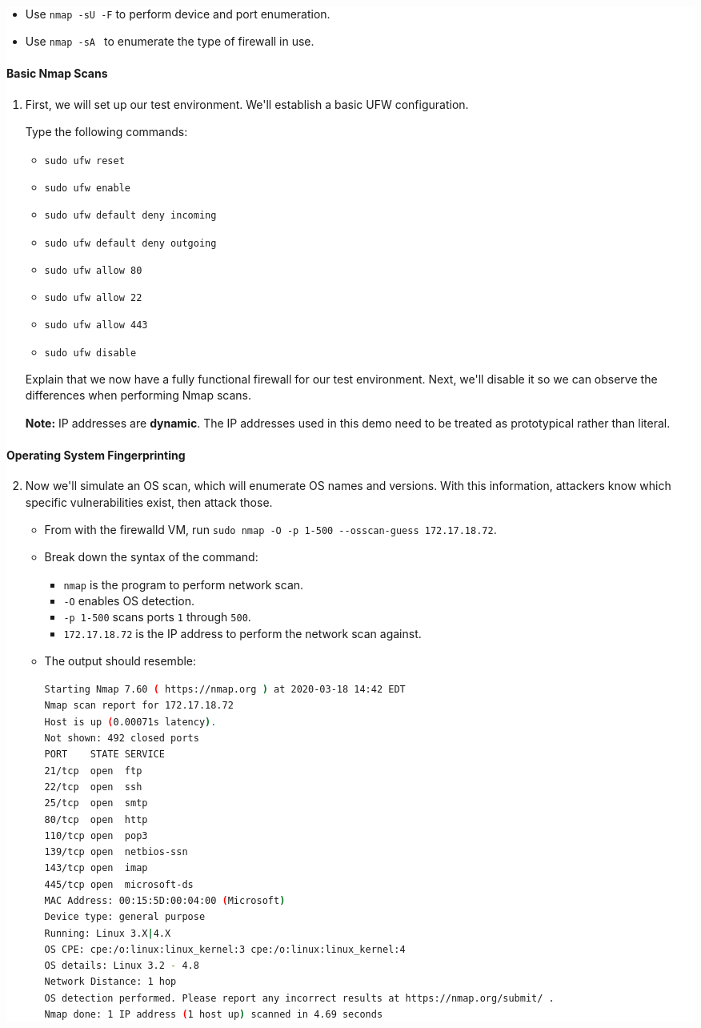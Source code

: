 - Use `nmap -sU -F` to perform device and port enumeration.

- Use `nmap -sA ` to enumerate the type of firewall in use.

#### Basic Nmap Scans

1. First, we will set up our test environment. We'll establish a basic UFW configuration.

   Type the following commands:

   - `sudo ufw reset`

   - `sudo ufw enable`

   - `sudo ufw default deny incoming`

   - `sudo ufw default deny outgoing`

   - `sudo ufw allow 80`

   - `sudo ufw allow 22`

   - `sudo ufw allow 443`

   - `sudo ufw disable`

   Explain that we now have a fully functional firewall for our test environment. Next, we'll disable it so we can observe the differences when performing Nmap scans.
   
     **Note:** IP addresses are **dynamic**. The IP addresses used in this demo need to be treated as prototypical rather than literal.

#### Operating System Fingerprinting

2. Now we'll simulate an OS scan, which will enumerate OS names and versions. With this information, attackers know which specific vulnerabilities exist, then attack those.

   - From with the firewalld VM, run `sudo nmap -O -p 1-500 --osscan-guess 172.17.18.72`.

   - Break down the syntax of the command:

      - `nmap` is the program to perform network scan.
      - `-O` enables OS detection.
      - `-p 1-500` scans ports `1` through `500`.
      - `172.17.18.72` is the IP address to perform the network scan against.

   - The output should resemble: 
      
      ```bash
      Starting Nmap 7.60 ( https://nmap.org ) at 2020-03-18 14:42 EDT
      Nmap scan report for 172.17.18.72
      Host is up (0.00071s latency).
      Not shown: 492 closed ports
      PORT    STATE SERVICE
      21/tcp  open  ftp
      22/tcp  open  ssh
      25/tcp  open  smtp
      80/tcp  open  http
      110/tcp open  pop3
      139/tcp open  netbios-ssn
      143/tcp open  imap
      445/tcp open  microsoft-ds
      MAC Address: 00:15:5D:00:04:00 (Microsoft)
      Device type: general purpose
      Running: Linux 3.X|4.X
      OS CPE: cpe:/o:linux:linux_kernel:3 cpe:/o:linux:linux_kernel:4
      OS details: Linux 3.2 - 4.8
      Network Distance: 1 hop
      OS detection performed. Please report any incorrect results at https://nmap.org/submit/ .
      Nmap done: 1 IP address (1 host up) scanned in 4.69 seconds
      ```
